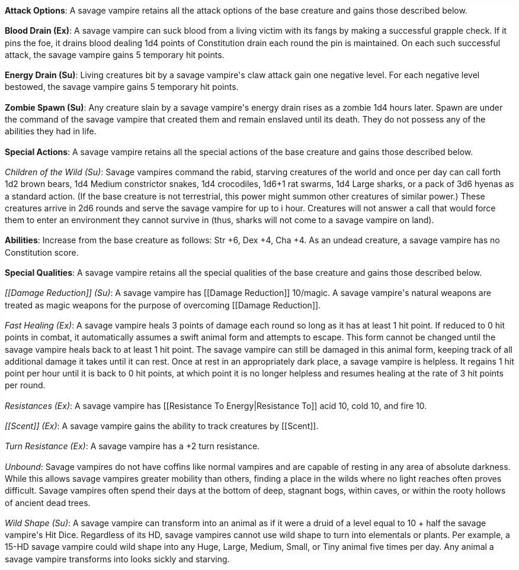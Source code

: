 **Attack Options**: A savage vampire retains all the attack options of the base creature and gains those described below.

**Blood Drain (Ex)**: A savage vampire can suck blood from a living victim with its fangs by making a successful grapple check. If it pins the foe, it drains blood dealing 1d4 points of Constitution drain each round the pin is maintained. On each such successful attack, the savage vampire gains 5 temporary hit points.

**Energy Drain (Su)**: Living creatures bit by a savage vampire's claw attack gain one negative level. For each negative level bestowed, the savage vampire gains 5 temporary hit points.

**Zombie Spawn (Su)**: Any creature slain by a savage vampire's energy drain rises as a zombie 1d4 hours later. Spawn are under the command of the savage vampire that created them and remain enslaved until its death. They do not possess any of the abilities they had in life.

**Special Actions**: A savage vampire retains all the special actions of the base creature and gains those described below.

_Children of the Wild (Su)_: Savage vampires command the rabid, starving creatures of the world and once per day can call forth 1d2 brown bears, 1d4 Medium constrictor snakes, 1d4 crocodiles, 1d6+1 rat swarms, 1d4 Large sharks, or a pack of 3d6 hyenas as a standard action. (If the base creature is not terrestrial, this power might summon other creatures of similar power.) These creatures arrive in 2d6 rounds and serve the savage vampire for up to i hour. Creatures will not answer a call that would force them to enter an environment they cannot survive in (thus, sharks will not come to a savage vampire on land).

**Abilities**: Increase from the base creature as follows: Str +6, Dex +4, Cha +4. As an undead creature, a savage vampire has no Constitution score.

**Special Qualities**: A savage vampire retains all the special qualities of the base creature and gains those described below.

_[[Damage Reduction]] (Su)_: A savage vampire has [[Damage Reduction]] 10/magic. A savage vampire's natural weapons are treated as magic weapons for the purpose of overcoming [[Damage Reduction]].

_Fast Healing (Ex)_: A savage vampire heals 3 points of damage each round so long as it has at least 1 hit point. If reduced to 0 hit points in combat, it automatically assumes a swift animal form and attempts to escape. This form cannot be changed until the savage vampire heals back to at least 1 hit point. The savage vampire can still be damaged in this animal form, keeping track of all additional damage it takes until it can rest. Once at rest in an appropriately dark place, a savage vampire is helpless. It regains 1 hit point per hour until it is back to 0 hit points, at which point it is no longer helpless and resumes healing at the rate of 3 hit points per round.

_Resistances (Ex)_: A savage vampire has [[Resistance To Energy|Resistance To]] acid 10, cold 10, and fire 10.

_[[Scent]] (Ex)_: A savage vampire gains the ability to track creatures by [[Scent]].

_Turn Resistance (Ex)_: A savage vampire has a +2 turn resistance.

_Unbound_: Savage vampires do not have coffins like normal vampires and are capable of resting in any area of absolute darkness. While this allows savage vampires greater mobility than others, finding a place in the wilds where no light reaches often proves difficult. Savage vampires often spend their days at the bottom of deep, stagnant bogs, within caves, or within the rooty hollows of ancient dead trees.

_Wild Shape (Su)_: A savage vampire can transform into an animal as if it were a druid of a level equal to 10 + half the savage vampire's Hit Dice. Regardless of its HD, savage vampires cannot use wild shape to turn into elementals or plants. Per example, a 15-HD savage vampire could wild shape into any Huge, Large, Medium, Small, or Tiny animal five times per day. Any animal a savage vampire transforms into looks sickly and starving.
